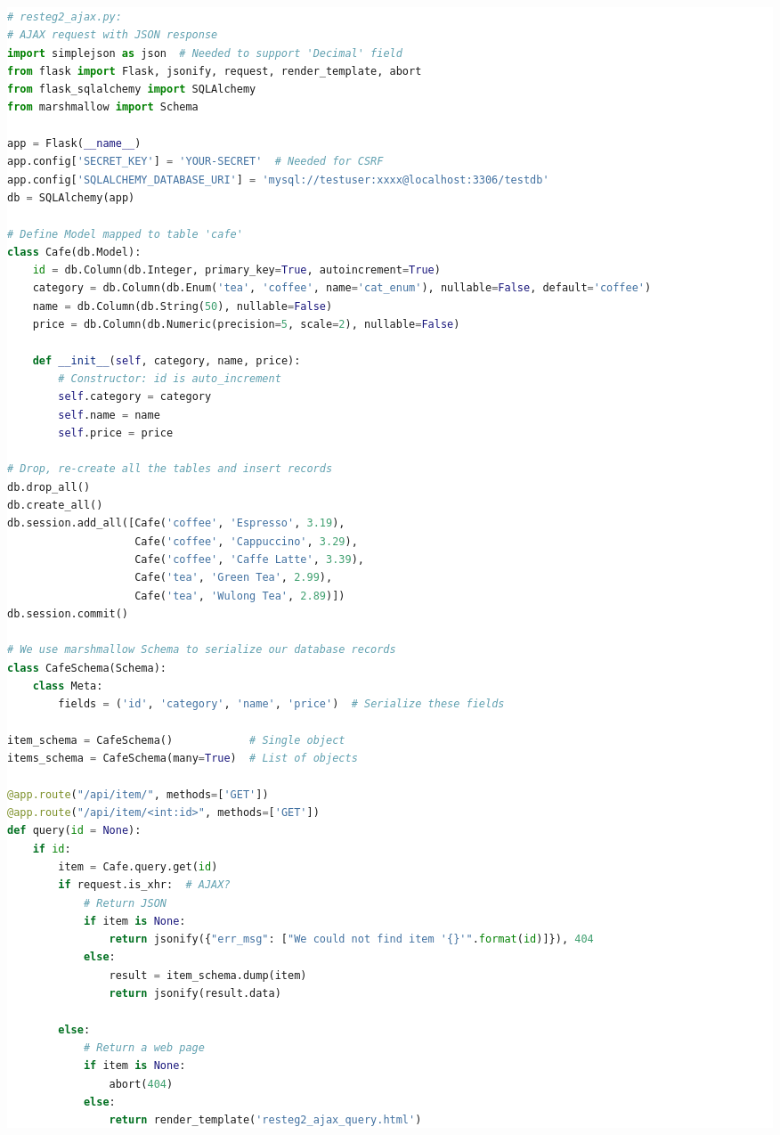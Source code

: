 ```py
# resteg2_ajax.py:
# AJAX request with JSON response
import simplejson as json  # Needed to support 'Decimal' field
from flask import Flask, jsonify, request, render_template, abort
from flask_sqlalchemy import SQLAlchemy
from marshmallow import Schema

app = Flask(__name__)
app.config['SECRET_KEY'] = 'YOUR-SECRET'  # Needed for CSRF
app.config['SQLALCHEMY_DATABASE_URI'] = 'mysql://testuser:xxxx@localhost:3306/testdb'
db = SQLAlchemy(app)

# Define Model mapped to table 'cafe'
class Cafe(db.Model):
    id = db.Column(db.Integer, primary_key=True, autoincrement=True)
    category = db.Column(db.Enum('tea', 'coffee', name='cat_enum'), nullable=False, default='coffee')
    name = db.Column(db.String(50), nullable=False)
    price = db.Column(db.Numeric(precision=5, scale=2), nullable=False)

    def __init__(self, category, name, price):
        # Constructor: id is auto_increment
        self.category = category
        self.name = name
        self.price = price

# Drop, re-create all the tables and insert records
db.drop_all()
db.create_all()
db.session.add_all([Cafe('coffee', 'Espresso', 3.19),
                    Cafe('coffee', 'Cappuccino', 3.29),
                    Cafe('coffee', 'Caffe Latte', 3.39),
                    Cafe('tea', 'Green Tea', 2.99),
                    Cafe('tea', 'Wulong Tea', 2.89)])
db.session.commit()

# We use marshmallow Schema to serialize our database records
class CafeSchema(Schema):
    class Meta:
        fields = ('id', 'category', 'name', 'price')  # Serialize these fields

item_schema = CafeSchema()            # Single object
items_schema = CafeSchema(many=True)  # List of objects

@app.route("/api/item/", methods=['GET'])
@app.route("/api/item/<int:id>", methods=['GET'])
def query(id = None):
    if id:
        item = Cafe.query.get(id)
        if request.is_xhr:  # AJAX?
            # Return JSON
            if item is None:
                return jsonify({"err_msg": ["We could not find item '{}'".format(id)]}), 404
            else:
                result = item_schema.dump(item)
                return jsonify(result.data)

        else:
            # Return a web page
            if item is None:
                abort(404)
            else:
                return render_template('resteg2_ajax_query.html')
```